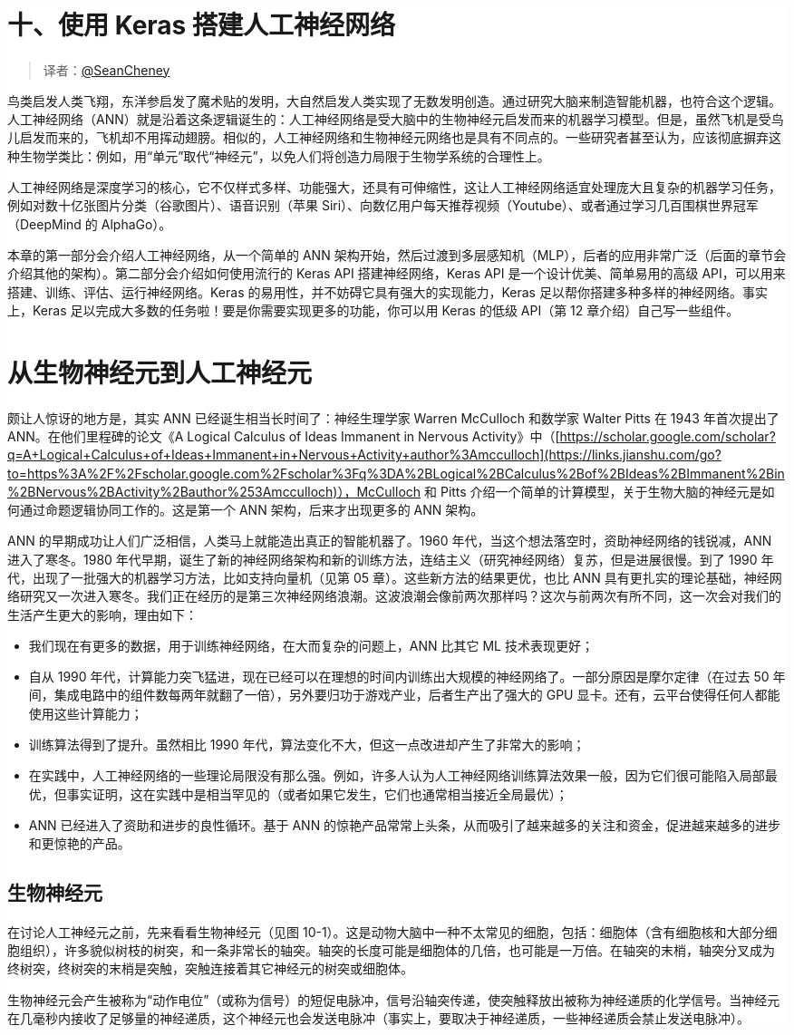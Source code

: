 # 十、使用 Keras 搭建人工神经网络

> 译者：[@SeanCheney](https://www.jianshu.com/u/130f76596b02)


鸟类启发人类飞翔，东洋参启发了魔术贴的发明，大自然启发人类实现了无数发明创造。通过研究大脑来制造智能机器，也符合这个逻辑。人工神经网络（ANN）就是沿着这条逻辑诞生的：人工神经网络是受大脑中的生物神经元启发而来的机器学习模型。但是，虽然飞机是受鸟儿启发而来的，飞机却不用挥动翅膀。相似的，人工神经网络和生物神经元网络也是具有不同点的。一些研究者甚至认为，应该彻底摒弃这种生物学类比：例如，用“单元”取代“神经元”，以免人们将创造力局限于生物学系统的合理性上。

人工神经网络是深度学习的核心，它不仅样式多样、功能强大，还具有可伸缩性，这让人工神经网络适宜处理庞大且复杂的机器学习任务，例如对数十亿张图片分类（谷歌图片）、语音识别（苹果 Siri）、向数亿用户每天推荐视频（Youtube）、或者通过学习几百围棋世界冠军（DeepMind 的 AlphaGo）。

本章的第一部分会介绍人工神经网络，从一个简单的 ANN 架构开始，然后过渡到多层感知机（MLP），后者的应用非常广泛（后面的章节会介绍其他的架构）。第二部分会介绍如何使用流行的 Keras API 搭建神经网络，Keras API 是一个设计优美、简单易用的高级 API，可以用来搭建、训练、评估、运行神经网络。Keras 的易用性，并不妨碍它具有强大的实现能力，Keras 足以帮你搭建多种多样的神经网络。事实上，Keras 足以完成大多数的任务啦！要是你需要实现更多的功能，你可以用 Keras 的低级 API（第 12 章介绍）自己写一些组件。

# 从生物神经元到人工神经元

颇让人惊讶的地方是，其实 ANN 已经诞生相当长时间了：神经生理学家 Warren McCulloch 和数学家 Walter Pitts 在 1943 年首次提出了 ANN。在他们里程碑的论文《A Logical Calculus of Ideas Immanent in Nervous Activity》中（[https://scholar.google.com/scholar?q=A+Logical+Calculus+of+Ideas+Immanent+in+Nervous+Activity+author%3Amcculloch](https://links.jianshu.com/go?to=https%3A%2F%2Fscholar.google.com%2Fscholar%3Fq%3DA%2BLogical%2BCalculus%2Bof%2BIdeas%2BImmanent%2Bin%2BNervous%2BActivity%2Bauthor%253Amcculloch)），McCulloch 和 Pitts 介绍一个简单的计算模型，关于生物大脑的神经元是如何通过命题逻辑协同工作的。这是第一个 ANN 架构，后来才出现更多的 ANN 架构。

ANN 的早期成功让人们广泛相信，人类马上就能造出真正的智能机器了。1960 年代，当这个想法落空时，资助神经网络的钱锐减，ANN 进入了寒冬。1980 年代早期，诞生了新的神经网络架构和新的训练方法，连结主义（研究神经网络）复苏，但是进展很慢。到了 1990 年代，出现了一批强大的机器学习方法，比如支持向量机（见第 05 章）。这些新方法的结果更优，也比 ANN 具有更扎实的理论基础，神经网络研究又一次进入寒冬。我们正在经历的是第三次神经网络浪潮。这波浪潮会像前两次那样吗？这次与前两次有所不同，这一次会对我们的生活产生更大的影响，理由如下：

*   我们现在有更多的数据，用于训练神经网络，在大而复杂的问题上，ANN 比其它 ML 技术表现更好；

*   自从 1990 年代，计算能力突飞猛进，现在已经可以在理想的时间内训练出大规模的神经网络了。一部分原因是摩尔定律（在过去 50 年间，集成电路中的组件数每两年就翻了一倍），另外要归功于游戏产业，后者生产出了强大的 GPU 显卡。还有，云平台使得任何人都能使用这些计算能力；

*   训练算法得到了提升。虽然相比 1990 年代，算法变化不大，但这一点改进却产生了非常大的影响；

*   在实践中，人工神经网络的一些理论局限没有那么强。例如，许多人认为人工神经网络训练算法效果一般，因为它们很可能陷入局部最优，但事实证明，这在实践中是相当罕见的（或者如果它发生，它们也通常相当接近全局最优）；

*   ANN 已经进入了资助和进步的良性循环。基于 ANN 的惊艳产品常常上头条，从而吸引了越来越多的关注和资金，促进越来越多的进步和更惊艳的产品。

## 生物神经元

在讨论人工神经元之前，先来看看生物神经元（见图 10-1）。这是动物大脑中一种不太常见的细胞，包括：细胞体（含有细胞核和大部分细胞组织），许多貌似树枝的树突，和一条非常长的轴突。轴突的长度可能是细胞体的几倍，也可能是一万倍。在轴突的末梢，轴突分叉成为终树突，终树突的末梢是突触，突触连接着其它神经元的树突或细胞体。

生物神经元会产生被称为“动作电位”（或称为信号）的短促电脉冲，信号沿轴突传递，使突触释放出被称为神经递质的化学信号。当神经元在几毫秒内接收了足够量的神经递质，这个神经元也会发送电脉冲（事实上，要取决于神经递质，一些神经递质会禁止发送电脉冲）。

